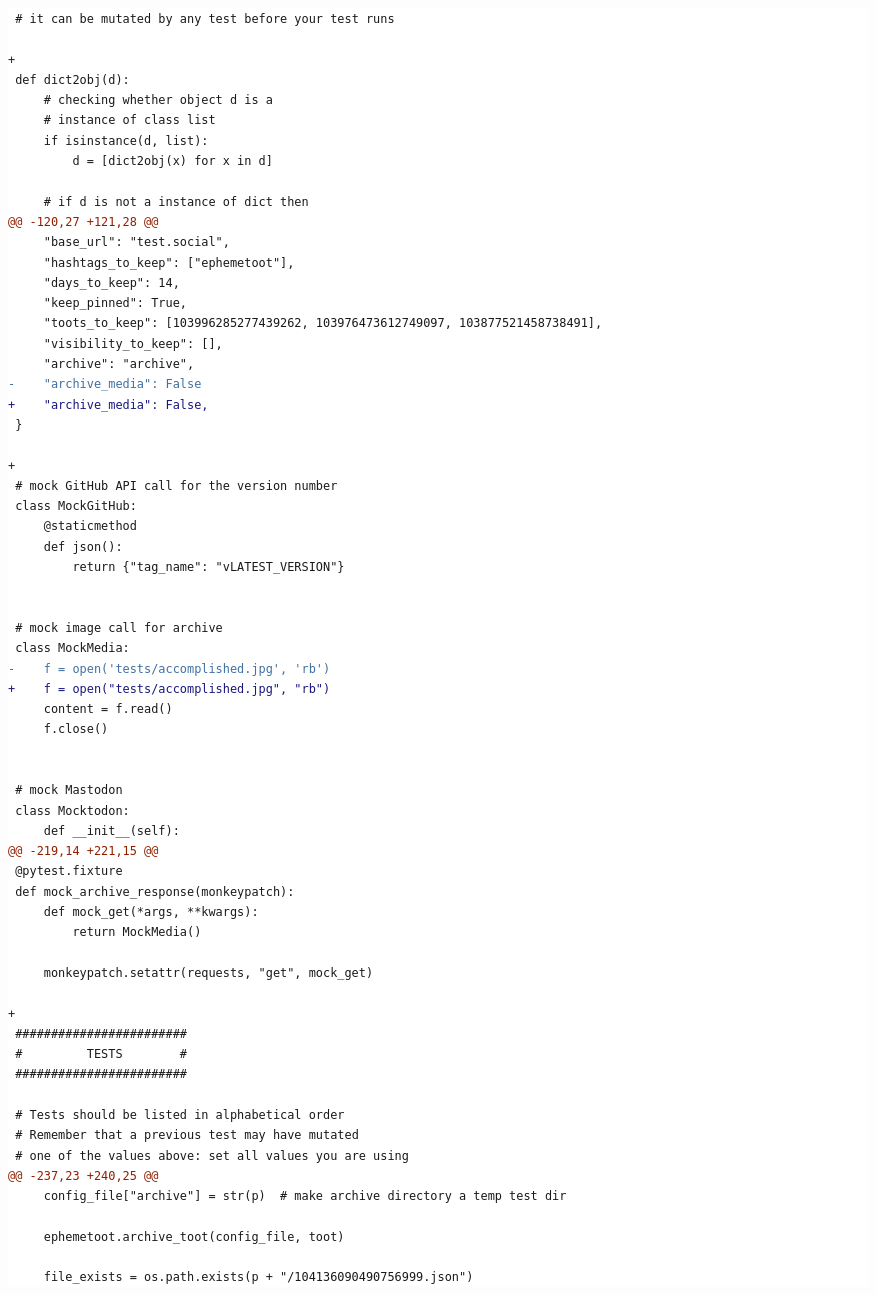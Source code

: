```diff
 # it can be mutated by any test before your test runs
 
+
 def dict2obj(d):
     # checking whether object d is a
     # instance of class list
     if isinstance(d, list):
         d = [dict2obj(x) for x in d]
 
     # if d is not a instance of dict then
@@ -120,27 +121,28 @@
     "base_url": "test.social",
     "hashtags_to_keep": ["ephemetoot"],
     "days_to_keep": 14,
     "keep_pinned": True,
     "toots_to_keep": [103996285277439262, 103976473612749097, 103877521458738491],
     "visibility_to_keep": [],
     "archive": "archive",
-    "archive_media": False
+    "archive_media": False,
 }
 
+
 # mock GitHub API call for the version number
 class MockGitHub:
     @staticmethod
     def json():
         return {"tag_name": "vLATEST_VERSION"}
 
 
 # mock image call for archive
 class MockMedia:
-    f = open('tests/accomplished.jpg', 'rb')
+    f = open("tests/accomplished.jpg", "rb")
     content = f.read()
     f.close()
 
 
 # mock Mastodon
 class Mocktodon:
     def __init__(self):
@@ -219,14 +221,15 @@
 @pytest.fixture
 def mock_archive_response(monkeypatch):
     def mock_get(*args, **kwargs):
         return MockMedia()
 
     monkeypatch.setattr(requests, "get", mock_get)
 
+
 ########################
 #         TESTS        #
 ########################
 
 # Tests should be listed in alphabetical order
 # Remember that a previous test may have mutated
 # one of the values above: set all values you are using
@@ -237,23 +240,25 @@
     config_file["archive"] = str(p)  # make archive directory a temp test dir
 
     ephemetoot.archive_toot(config_file, toot)
 
     file_exists = os.path.exists(p + "/104136090490756999.json")
```